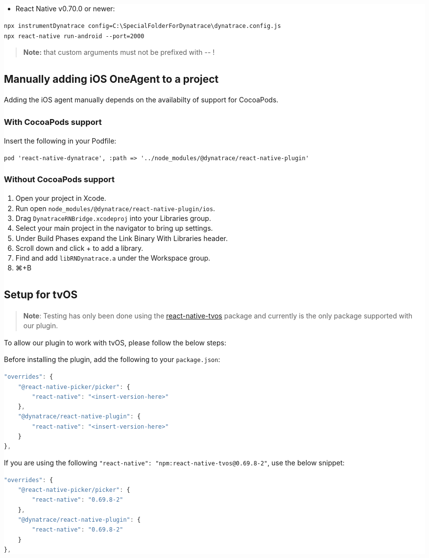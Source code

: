 * React Native v0.70.0 or newer:
```
npx instrumentDynatrace config=C:\SpecialFolderForDynatrace\dynatrace.config.js
npx react-native run-android --port=2000
```

> **Note:** that custom arguments must not be prefixed with -- !

## Manually adding iOS OneAgent to a project

Adding the iOS agent manually depends on the availabilty of support for CocoaPods. 

### With CocoaPods support
Insert the following in your Podfile:

```
pod 'react-native-dynatrace', :path => '../node_modules/@dynatrace/react-native-plugin'
```

### Without CocoaPods support
1. Open your project in Xcode.
2. Run open `node_modules/@dynatrace/react-native-plugin/ios`.
3. Drag `DynatraceRNBridge.xcodeproj` into your Libraries group.
4. Select your main project in the navigator to bring up settings.
5. Under Build Phases expand the Link Binary With Libraries header.
6. Scroll down and click + to add a library.
7. Find and add `libRNDynatrace.a` under the Workspace group.
8. ⌘+B

## Setup for tvOS

> **Note**: Testing has only been done using the [react-native-tvos](https://www.npmjs.com/package/react-native-tvos) package and currently is the only package supported with our plugin.

To allow our plugin to work with tvOS, please follow the below steps:

Before installing the plugin, add the following to your `package.json`:

```js
"overrides": {
	"@react-native-picker/picker": {
		"react-native": "<insert-version-here>"
	},
	"@dynatrace/react-native-plugin": {
		"react-native": "<insert-version-here>"
	}
},
```

If you are using the following `"react-native": "npm:react-native-tvos@0.69.8-2"`, use the below snippet:

```js
"overrides": {
	"@react-native-picker/picker": {
		"react-native": "0.69.8-2"
	},
	"@dynatrace/react-native-plugin": {
		"react-native": "0.69.8-2"
	}
},
```
